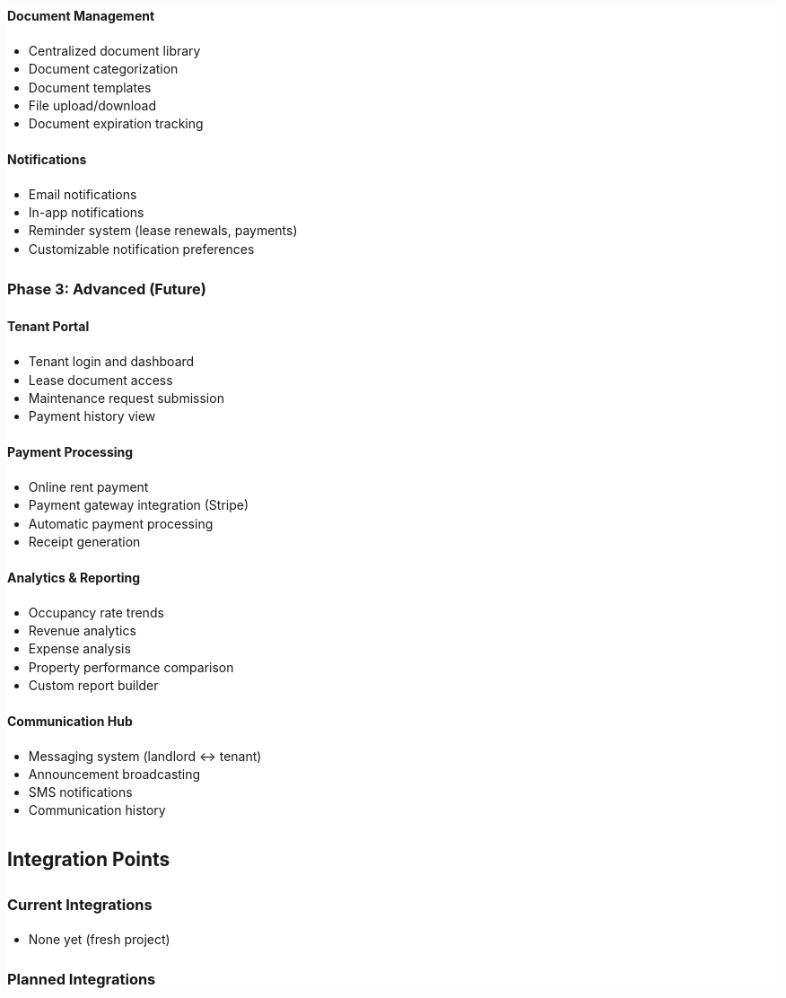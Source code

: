 #### Document Management

- Centralized document library
- Document categorization
- Document templates
- File upload/download
- Document expiration tracking

#### Notifications

- Email notifications
- In-app notifications
- Reminder system (lease renewals, payments)
- Customizable notification preferences

### Phase 3: Advanced (Future)

#### Tenant Portal

- Tenant login and dashboard
- Lease document access
- Maintenance request submission
- Payment history view

#### Payment Processing

- Online rent payment
- Payment gateway integration (Stripe)
- Automatic payment processing
- Receipt generation

#### Analytics & Reporting

- Occupancy rate trends
- Revenue analytics
- Expense analysis
- Property performance comparison
- Custom report builder

#### Communication Hub

- Messaging system (landlord ↔ tenant)
- Announcement broadcasting
- SMS notifications
- Communication history

## Integration Points

### Current Integrations

- None yet (fresh project)

### Planned Integrations

